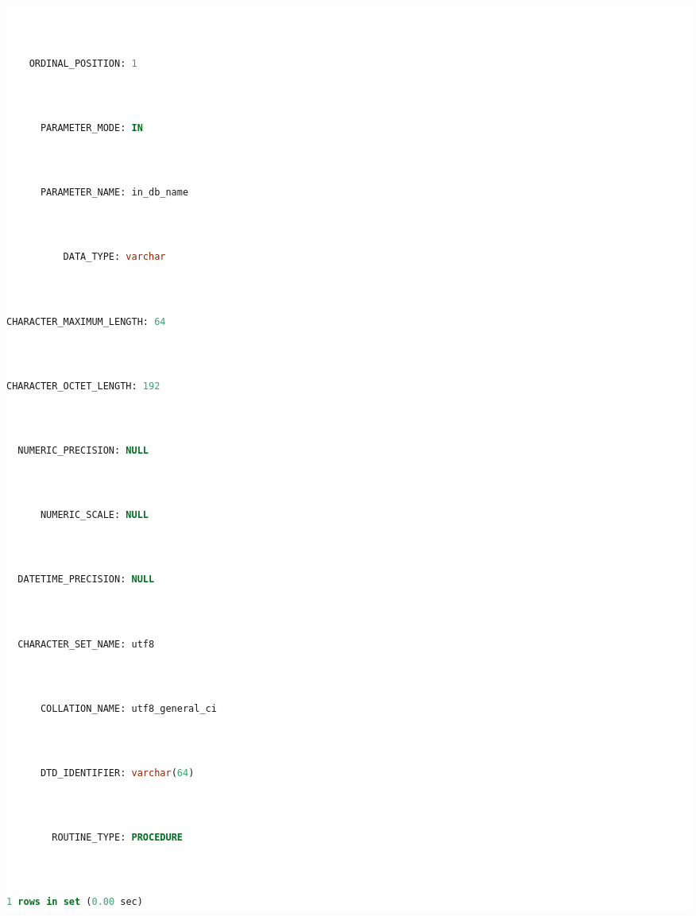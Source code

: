 ```sql



    ORDINAL_POSITION: 1



      PARAMETER_MODE: IN



      PARAMETER_NAME: in_db_name



          DATA_TYPE: varchar



CHARACTER_MAXIMUM_LENGTH: 64



CHARACTER_OCTET_LENGTH: 192



  NUMERIC_PRECISION: NULL



      NUMERIC_SCALE: NULL



  DATETIME_PRECISION: NULL



  CHARACTER_SET_NAME: utf8



      COLLATION_NAME: utf8_general_ci



      DTD_IDENTIFIER: varchar(64)



        ROUTINE_TYPE: PROCEDURE



1 rows in set (0.00 sec)
```
